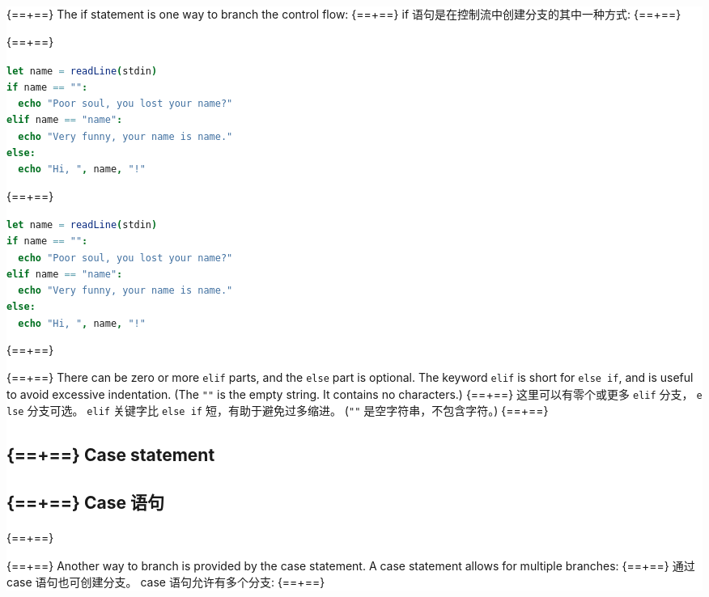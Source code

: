 {==+==}
The if statement is one way to branch the control flow:
{==+==}
if 语句是在控制流中创建分支的其中一种方式:
{==+==}

{==+==}
  ```nim  test = "nim c $1"
  let name = readLine(stdin)
  if name == "":
    echo "Poor soul, you lost your name?"
  elif name == "name":
    echo "Very funny, your name is name."
  else:
    echo "Hi, ", name, "!"
  ```
{==+==}
  ```nim  test = "nim c $1"
  let name = readLine(stdin)
  if name == "":
    echo "Poor soul, you lost your name?"
  elif name == "name":
    echo "Very funny, your name is name."
  else:
    echo "Hi, ", name, "!"
  ```
{==+==}

{==+==}
There can be zero or more `elif` parts, and the `else` part is optional.
The keyword `elif` is short for `else if`, and is useful to avoid
excessive indentation. (The `""` is the empty string. It contains no
characters.)
{==+==}
这里可以有零个或更多 `elif` 分支， `else` 分支可选。
`elif` 关键字比 `else if` 短，有助于避免过多缩进。
(`""` 是空字符串，不包含字符。)
{==+==}


{==+==}
Case statement
--------------
{==+==}
Case 语句
--------------
{==+==}

{==+==}
Another way to branch is provided by the case statement. A case statement allows
for multiple branches:
{==+==}
通过 case 语句也可创建分支。 case 语句允许有多个分支:
{==+==}
